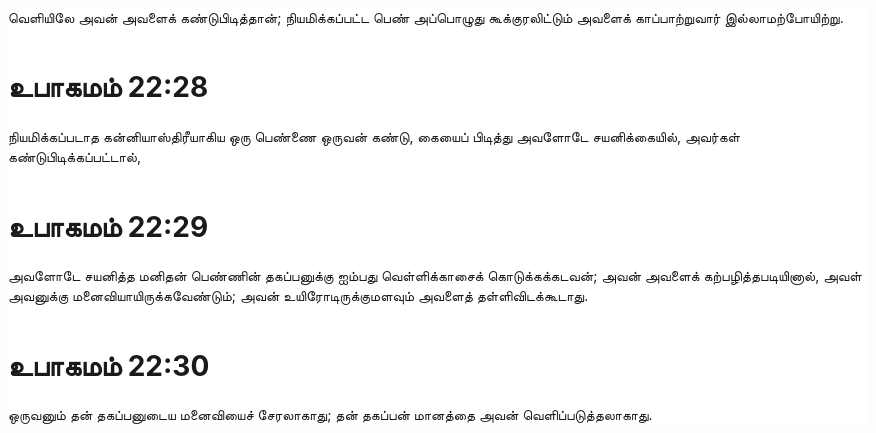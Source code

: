 வெளியிலே அவன் அவளைக் கண்டுபிடித்தான்; நியமிக்கப்பட்ட பெண் அப்பொழுது கூக்குரலிட்டும் அவளைக் காப்பாற்றுவார் இல்லாமற்போயிற்று.

# உபாகமம் 22:28

நியமிக்கப்படாத கன்னியாஸ்திரீயாகிய ஒரு பெண்ணை ஒருவன் கண்டு, கையைப் பிடித்து அவளோடே சயனிக்கையில், அவர்கள் கண்டுபிடிக்கப்பட்டால்,

# உபாகமம் 22:29

அவளோடே சயனித்த மனிதன் பெண்ணின் தகப்பனுக்கு ஐம்பது வெள்ளிக்காசைக் கொடுக்கக்கடவன்; அவன் அவளைக் கற்பழித்தபடியினால், அவள் அவனுக்கு மனைவியாயிருக்கவேண்டும்; அவன் உயிரோடிருக்குமளவும் அவளைத் தள்ளிவிடக்கூடாது.

# உபாகமம் 22:30

ஒருவனும் தன் தகப்பனுடைய மனைவியைச் சேரலாகாது; தன் தகப்பன் மானத்தை அவன் வெளிப்படுத்தலாகாது.

